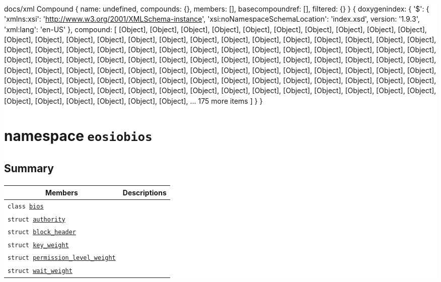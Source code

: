 docs/xml   Compound {
  name: undefined,
  compounds: {},
  members: [],
  basecompoundref: [],
  filtered: {}
} {
  doxygenindex: {
    '$': {
      'xmlns:xsi': 'http://www.w3.org/2001/XMLSchema-instance',
      'xsi:noNamespaceSchemaLocation': 'index.xsd',
      version: '1.9.3',
      'xml:lang': 'en-US'
    },
    compound: [
      [Object], [Object], [Object], [Object], [Object], [Object],
      [Object], [Object], [Object], [Object], [Object], [Object],
      [Object], [Object], [Object], [Object], [Object], [Object],
      [Object], [Object], [Object], [Object], [Object], [Object],
      [Object], [Object], [Object], [Object], [Object], [Object],
      [Object], [Object], [Object], [Object], [Object], [Object],
      [Object], [Object], [Object], [Object], [Object], [Object],
      [Object], [Object], [Object], [Object], [Object], [Object],
      [Object], [Object], [Object], [Object], [Object], [Object],
      [Object], [Object], [Object], [Object], [Object], [Object],
      [Object], [Object], [Object], [Object], [Object], [Object],
      [Object], [Object], [Object], [Object], [Object], [Object],
      [Object], [Object], [Object], [Object], [Object], [Object],
      [Object], [Object], [Object], [Object], [Object], [Object],
      [Object], [Object], [Object], [Object], [Object], [Object],
      [Object], [Object], [Object], [Object], [Object], [Object],
      [Object], [Object], [Object], [Object],
      ... 175 more items
    ]
  }
}
# namespace `eosiobios`



## Summary

 Members                        | Descriptions                                
--------------------------------|---------------------------------------------
`class `[``bios``](#classeosiobios_1_1bios)    | 
`struct `[``authority``](#structeosiobios_1_1authority)    | 
`struct `[``block_header``](#structeosiobios_1_1block__header)    | 
`struct `[``key_weight``](#structeosiobios_1_1key__weight)    | 
`struct `[``permission_level_weight``](#structeosiobios_1_1permission__level__weight)    | 
`struct `[``wait_weight``](#structeosiobios_1_1wait__weight)    | 
